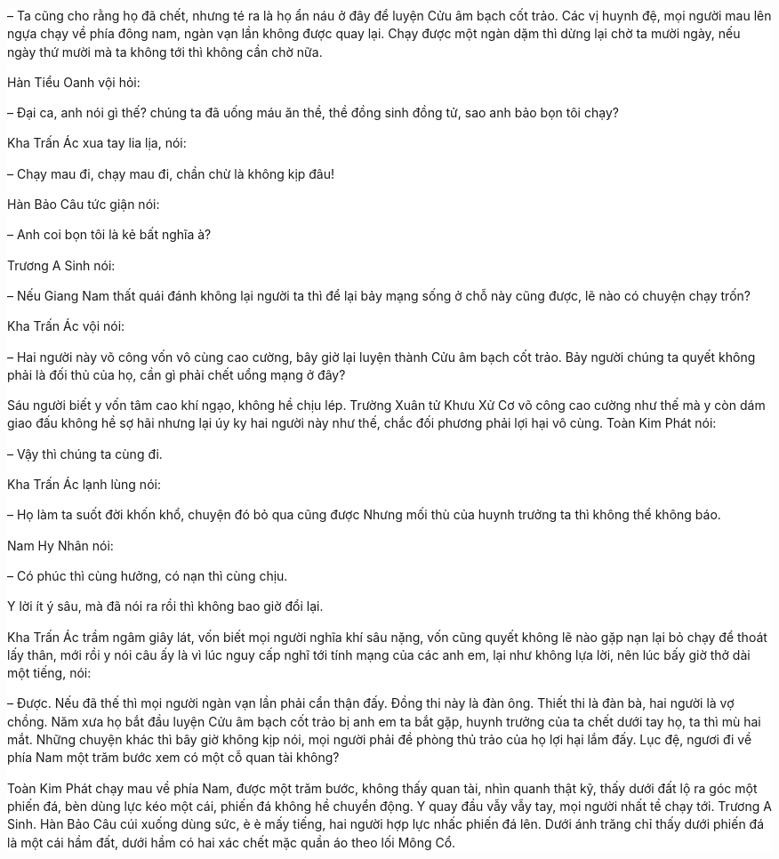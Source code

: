 – Ta cũng cho rằng họ đã chết, nhưng té ra là họ ẩn náu ở đây để luyện Cửu âm bạch cốt trảo. Các vị huynh đệ, mọi người mau lên ngựa chạy về phía đông nam, ngàn vạn lần không được quay lại. Chạy được một ngàn dặm thì dừng lại chờ ta mười ngày, nếu ngày thứ mười mà ta không tới thì không cần chờ nữa.

Hàn Tiểu Oanh vội hỏi:

– Đại ca, anh nói gì thế? chúng ta đã uống máu ăn thề, thề đồng sinh đồng tử, sao anh bảo bọn tôi chạy?

Kha Trấn Ác xua tay lia lịa, nói:

– Chạy mau đi, chạy mau đi, chần chừ là không kịp đâu!

Hàn Bảo Câu tức giận nói:

– Anh coi bọn tôi là kẻ bất nghĩa à?

Trương A Sinh nói:

– Nếu Giang Nam thất quái đánh không lại người ta thì để lại bảy mạng sống ở chỗ này cũng được, lẽ nào có chuyện chạy trốn?

Kha Trấn Ác vội nói:

– Hai người này võ công vốn vô cùng cao cường, bây giờ lại luyện thành Cửu âm bạch cốt trảo. Bảy người chúng ta quyết không phải là đối thủ của họ, cần gì phải chết uổng mạng ở đây?

Sáu người biết y vốn tâm cao khí ngạo, không hề chịu lép. Trường Xuân tử Khưu Xử Cơ võ công cao cường như thế mà y còn dám giao đấu không hề sợ hãi nhưng lại úy ky hai người này như thế, chắc đối phương phải lợi hại vô cùng. Toàn Kim Phát nói:

– Vậy thì chúng ta cùng đi.

Kha Trấn Ác lạnh lùng nói:

– Họ làm ta suốt đời khốn khổ, chuyện đó bỏ qua cũng được Nhưng mối thù của huynh trưởng ta thì không thể không báo.

Nam Hy Nhân nói:

– Có phúc thì cùng hưởng, có nạn thì cùng chịu.

Y lời ít ý sâu, mà đã nói ra rồi thì không bao giờ đổi lại.

Kha Trấn Ác trầm ngâm giây lát, vốn biết mọi người nghĩa khí sâu nặng, vốn cũng quyết không lẽ nào gặp nạn lại bỏ chạy để thoát lấy thân, mới rồi y nói câu ấy là vì lúc nguy cấp nghĩ tới tính mạng của các anh em, lại như không lựa lời, nên lúc bấy giờ thở dài một tiếng, nói:

– Được. Nếu đã thế thì mọi người ngàn vạn lần phải cẩn thận đấy. Đồng thi này là đàn ông. Thiết thi là đàn bà, hai người là vợ chồng. Năm xưa họ bắt đầu luyện Cửu âm bạch cốt trảo bị anh em ta bắt gặp, huynh trưởng của ta chết dưới tay họ, ta thì mù hai mắt. Những chuyện khác thì bây giờ không kịp nói, mọi người phải đề phòng thủ trảo của họ lợi hại lắm đấy. Lục đệ, ngươi đi về phía Nam một trăm bước xem có một cỗ quan tài không?

Toàn Kim Phát chạy mau về phía Nam, được một trăm bước, không thấy quan tài, nhìn quanh thật kỹ, thấy dưới đất lộ ra góc một phiến đá, bèn dùng lực kéo một cái, phiến đá không hề chuyển động. Y quay đầu vẫy vẫy tay, mọi người nhất tề chạy tới. Trương A Sinh. Hàn Bảo Câu cúi xuống dùng sức, è è mấy tiếng, hai người hợp lực nhấc phiến đá lên. Dưới ánh trăng chỉ thấy dưới phiến đá là một cái hầm đất, dưới hầm có hai xác chết mặc quần áo theo lối Mông Cổ.

